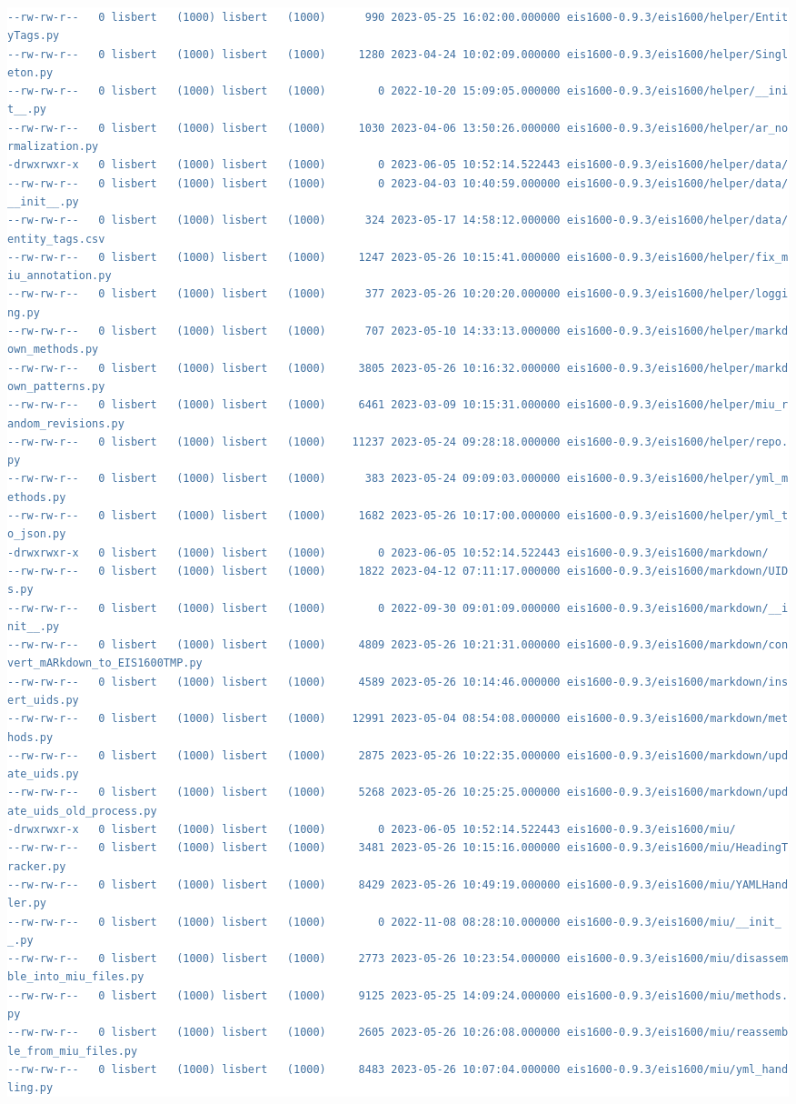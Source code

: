 ```diff
--rw-rw-r--   0 lisbert   (1000) lisbert   (1000)      990 2023-05-25 16:02:00.000000 eis1600-0.9.3/eis1600/helper/EntityTags.py
--rw-rw-r--   0 lisbert   (1000) lisbert   (1000)     1280 2023-04-24 10:02:09.000000 eis1600-0.9.3/eis1600/helper/Singleton.py
--rw-rw-r--   0 lisbert   (1000) lisbert   (1000)        0 2022-10-20 15:09:05.000000 eis1600-0.9.3/eis1600/helper/__init__.py
--rw-rw-r--   0 lisbert   (1000) lisbert   (1000)     1030 2023-04-06 13:50:26.000000 eis1600-0.9.3/eis1600/helper/ar_normalization.py
-drwxrwxr-x   0 lisbert   (1000) lisbert   (1000)        0 2023-06-05 10:52:14.522443 eis1600-0.9.3/eis1600/helper/data/
--rw-rw-r--   0 lisbert   (1000) lisbert   (1000)        0 2023-04-03 10:40:59.000000 eis1600-0.9.3/eis1600/helper/data/__init__.py
--rw-rw-r--   0 lisbert   (1000) lisbert   (1000)      324 2023-05-17 14:58:12.000000 eis1600-0.9.3/eis1600/helper/data/entity_tags.csv
--rw-rw-r--   0 lisbert   (1000) lisbert   (1000)     1247 2023-05-26 10:15:41.000000 eis1600-0.9.3/eis1600/helper/fix_miu_annotation.py
--rw-rw-r--   0 lisbert   (1000) lisbert   (1000)      377 2023-05-26 10:20:20.000000 eis1600-0.9.3/eis1600/helper/logging.py
--rw-rw-r--   0 lisbert   (1000) lisbert   (1000)      707 2023-05-10 14:33:13.000000 eis1600-0.9.3/eis1600/helper/markdown_methods.py
--rw-rw-r--   0 lisbert   (1000) lisbert   (1000)     3805 2023-05-26 10:16:32.000000 eis1600-0.9.3/eis1600/helper/markdown_patterns.py
--rw-rw-r--   0 lisbert   (1000) lisbert   (1000)     6461 2023-03-09 10:15:31.000000 eis1600-0.9.3/eis1600/helper/miu_random_revisions.py
--rw-rw-r--   0 lisbert   (1000) lisbert   (1000)    11237 2023-05-24 09:28:18.000000 eis1600-0.9.3/eis1600/helper/repo.py
--rw-rw-r--   0 lisbert   (1000) lisbert   (1000)      383 2023-05-24 09:09:03.000000 eis1600-0.9.3/eis1600/helper/yml_methods.py
--rw-rw-r--   0 lisbert   (1000) lisbert   (1000)     1682 2023-05-26 10:17:00.000000 eis1600-0.9.3/eis1600/helper/yml_to_json.py
-drwxrwxr-x   0 lisbert   (1000) lisbert   (1000)        0 2023-06-05 10:52:14.522443 eis1600-0.9.3/eis1600/markdown/
--rw-rw-r--   0 lisbert   (1000) lisbert   (1000)     1822 2023-04-12 07:11:17.000000 eis1600-0.9.3/eis1600/markdown/UIDs.py
--rw-rw-r--   0 lisbert   (1000) lisbert   (1000)        0 2022-09-30 09:01:09.000000 eis1600-0.9.3/eis1600/markdown/__init__.py
--rw-rw-r--   0 lisbert   (1000) lisbert   (1000)     4809 2023-05-26 10:21:31.000000 eis1600-0.9.3/eis1600/markdown/convert_mARkdown_to_EIS1600TMP.py
--rw-rw-r--   0 lisbert   (1000) lisbert   (1000)     4589 2023-05-26 10:14:46.000000 eis1600-0.9.3/eis1600/markdown/insert_uids.py
--rw-rw-r--   0 lisbert   (1000) lisbert   (1000)    12991 2023-05-04 08:54:08.000000 eis1600-0.9.3/eis1600/markdown/methods.py
--rw-rw-r--   0 lisbert   (1000) lisbert   (1000)     2875 2023-05-26 10:22:35.000000 eis1600-0.9.3/eis1600/markdown/update_uids.py
--rw-rw-r--   0 lisbert   (1000) lisbert   (1000)     5268 2023-05-26 10:25:25.000000 eis1600-0.9.3/eis1600/markdown/update_uids_old_process.py
-drwxrwxr-x   0 lisbert   (1000) lisbert   (1000)        0 2023-06-05 10:52:14.522443 eis1600-0.9.3/eis1600/miu/
--rw-rw-r--   0 lisbert   (1000) lisbert   (1000)     3481 2023-05-26 10:15:16.000000 eis1600-0.9.3/eis1600/miu/HeadingTracker.py
--rw-rw-r--   0 lisbert   (1000) lisbert   (1000)     8429 2023-05-26 10:49:19.000000 eis1600-0.9.3/eis1600/miu/YAMLHandler.py
--rw-rw-r--   0 lisbert   (1000) lisbert   (1000)        0 2022-11-08 08:28:10.000000 eis1600-0.9.3/eis1600/miu/__init__.py
--rw-rw-r--   0 lisbert   (1000) lisbert   (1000)     2773 2023-05-26 10:23:54.000000 eis1600-0.9.3/eis1600/miu/disassemble_into_miu_files.py
--rw-rw-r--   0 lisbert   (1000) lisbert   (1000)     9125 2023-05-25 14:09:24.000000 eis1600-0.9.3/eis1600/miu/methods.py
--rw-rw-r--   0 lisbert   (1000) lisbert   (1000)     2605 2023-05-26 10:26:08.000000 eis1600-0.9.3/eis1600/miu/reassemble_from_miu_files.py
--rw-rw-r--   0 lisbert   (1000) lisbert   (1000)     8483 2023-05-26 10:07:04.000000 eis1600-0.9.3/eis1600/miu/yml_handling.py
```